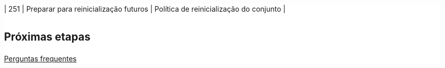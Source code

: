 | 251 | Preparar para reinicialização futuros | Política de reinicialização do conjunto |


## <a name="next-steps"></a>Próximas etapas

[Perguntas frequentes](azure-stack-FAQ.md)
